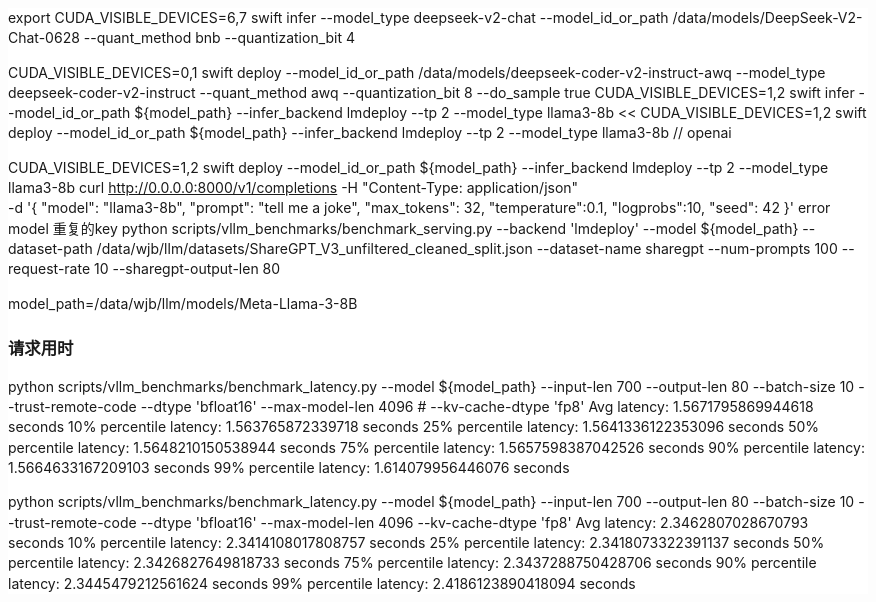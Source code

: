 export CUDA_VISIBLE_DEVICES=6,7 swift infer     --model_type deepseek-v2-chat     --model_id_or_path /data/models/DeepSeek-V2-Chat-0628    --quant_method bnb     --quantization_bit 4

CUDA_VISIBLE_DEVICES=0,1 swift deploy --model_id_or_path /data/models/deepseek-coder-v2-instruct-awq --model_type deepseek-coder-v2-instruct --quant_method awq     --quantization_bit 8 --do_sample true
CUDA_VISIBLE_DEVICES=1,2 swift infer  --model_id_or_path  ${model_path}     --infer_backend lmdeploy --tp 2 --model_type llama3-8b
<<
CUDA_VISIBLE_DEVICES=1,2 swift deploy  --model_id_or_path  ${model_path}     --infer_backend lmdeploy --tp 2 --model_type llama3-8b
// openai




 CUDA_VISIBLE_DEVICES=1,2 swift deploy --model_id_or_path ${model_path} --infer_backend lmdeploy --tp 2 --model_type llama3-8b
curl http://0.0.0.0:8000/v1/completions -H "Content-Type: application/json" \
    -d '{
    "model": "llama3-8b",
    "prompt": "tell me a joke",
    "max_tokens": 32,
    "temperature":0.1,
    "logprobs":10,
    "seed": 42
    }'
error model 重复的key
python scripts/vllm_benchmarks/benchmark_serving.py --backend 'lmdeploy' --model  ${model_path}  --dataset-path  /data/wjb/llm/datasets/ShareGPT_V3_unfiltered_cleaned_split.json --dataset-name sharegpt --num-prompts 100 --request-rate 10 --sharegpt-output-len 80

model_path=/data/wjb/llm/models/Meta-Llama-3-8B

### 请求用时
python scripts/vllm_benchmarks/benchmark_latency.py --model ${model_path} --input-len 700 --output-len 80 --batch-size 10 --trust-remote-code --dtype 'bfloat16' --max-model-len 4096  # --kv-cache-dtype 'fp8'
Avg latency: 1.5671795869944618 seconds
10% percentile latency: 1.563765872339718 seconds
25% percentile latency: 1.5641336122353096 seconds
50% percentile latency: 1.5648210150538944 seconds
75% percentile latency: 1.5657598387042526 seconds
90% percentile latency: 1.5664633167209103 seconds
99% percentile latency: 1.614079956446076 seconds

python scripts/vllm_benchmarks/benchmark_latency.py --model ${model_path} --input-len 700 --output-len 80 --batch-size 10 --trust-remote-code --dtype 'bfloat16' --max-model-len 4096   --kv-cache-dtype 'fp8'
Avg latency: 2.3462807028670793 seconds
10% percentile latency: 2.3414108017808757 seconds
25% percentile latency: 2.3418073322391137 seconds
50% percentile latency: 2.3426827649818733 seconds
75% percentile latency: 2.3437288750428706 seconds
90% percentile latency: 2.3445479212561624 seconds
99% percentile latency: 2.4186123890418094 seconds
